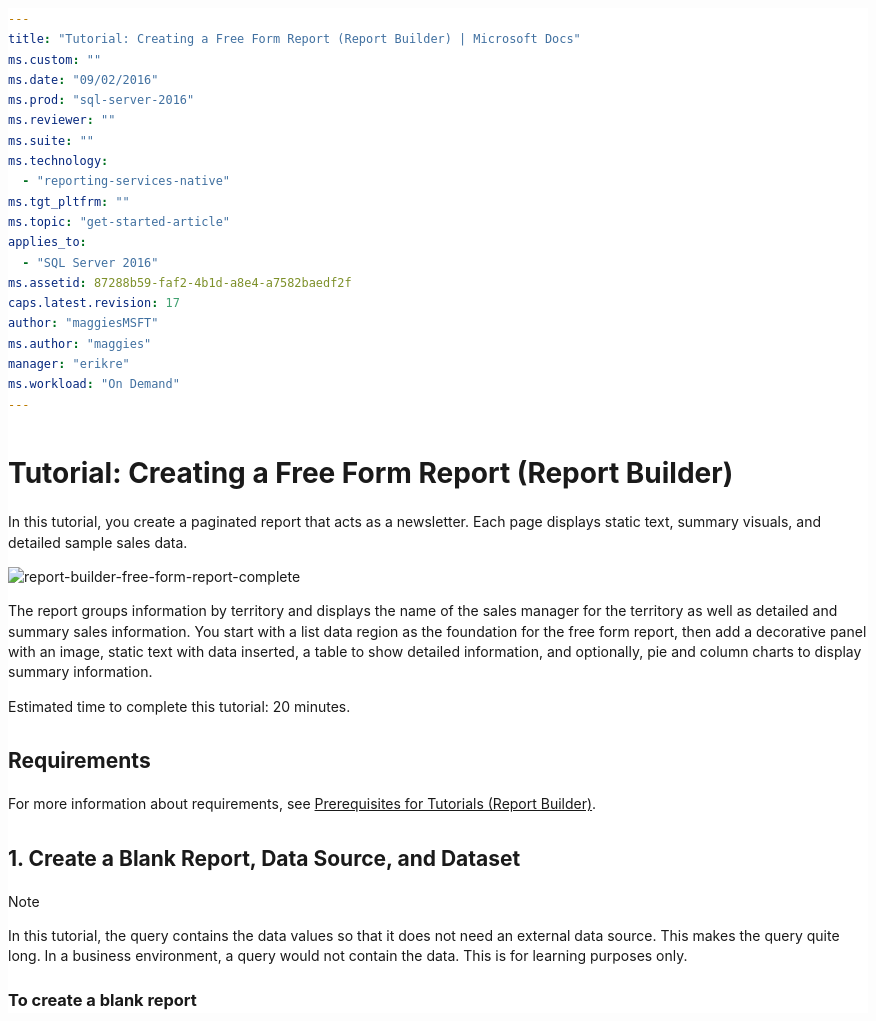 ```yaml
---
title: "Tutorial: Creating a Free Form Report (Report Builder) | Microsoft Docs"
ms.custom: ""
ms.date: "09/02/2016"
ms.prod: "sql-server-2016"
ms.reviewer: ""
ms.suite: ""
ms.technology: 
  - "reporting-services-native"
ms.tgt_pltfrm: ""
ms.topic: "get-started-article"
applies_to: 
  - "SQL Server 2016"
ms.assetid: 87288b59-faf2-4b1d-a8e4-a7582baedf2f
caps.latest.revision: 17
author: "maggiesMSFT"
ms.author: "maggies"
manager: "erikre"
ms.workload: "On Demand"
---
```

# Tutorial: Creating a Free Form Report (Report Builder)
In this tutorial, you create a paginated report that acts as a newsletter. Each page displays static text, summary visuals, and detailed sample sales data.

![report-builder-free-form-report-complete](../reporting-services/media/report-builder-free-form-report-complete.png)

The report groups information by territory and displays the name of the sales manager for the territory as well as detailed and summary sales information. You start with a list data region as the foundation for the free form report, then add a decorative panel with an image, static text with data inserted, a table to show detailed information, and optionally, pie and column charts to display summary information.  
  
Estimated time to complete this tutorial: 20 minutes.  
  
## Requirements  
For more information about requirements, see [Prerequisites for Tutorials &#40;Report Builder&#41;](../reporting-services/prerequisites-for-tutorials-report-builder.md).  
  
## <a name="BlankReport"></a>1. Create a Blank Report, Data Source, and Dataset  
  
> [!NOTE]  
> In this tutorial, the query contains the data values so that it does not need an external data source. This makes the query quite long. In a business environment, a query would not contain the data. This is for learning purposes only.  
  
### To create a blank report  
  